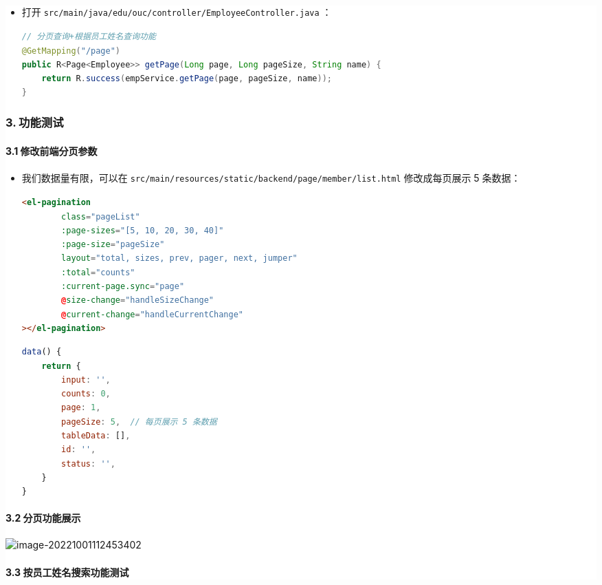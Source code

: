 - 打开 `src/main/java/edu/ouc/controller/EmployeeController.java` ：

  ```java
  // 分页查询+根据员工姓名查询功能
  @GetMapping("/page")
  public R<Page<Employee>> getPage(Long page, Long pageSize, String name) {
      return R.success(empService.getPage(page, pageSize, name));
  }
  ```





### 3. 功能测试



#### 3.1 修改前端分页参数

- 我们数据量有限，可以在 `src/main/resources/static/backend/page/member/list.html` 修改成每页展示 5 条数据：

  ```html
  <el-pagination
          class="pageList"
          :page-sizes="[5, 10, 20, 30, 40]"
          :page-size="pageSize"
          layout="total, sizes, prev, pager, next, jumper"
          :total="counts"
          :current-page.sync="page"
          @size-change="handleSizeChange"
          @current-change="handleCurrentChange"
  ></el-pagination>
  ```

  ```javascript
  data() {
      return {
          input: '',
          counts: 0,
          page: 1,
          pageSize: 5,	// 每页展示 5 条数据
          tableData: [],
          id: '',
          status: '',
      }
  }
  ```



#### 3.2 分页功能展示

![image-20221001112453402](https://raw.githubusercontent.com/SihangXie/pic-bed/master/img/image-20221001112453402.png)



#### 3.3 按员工姓名搜索功能测试
